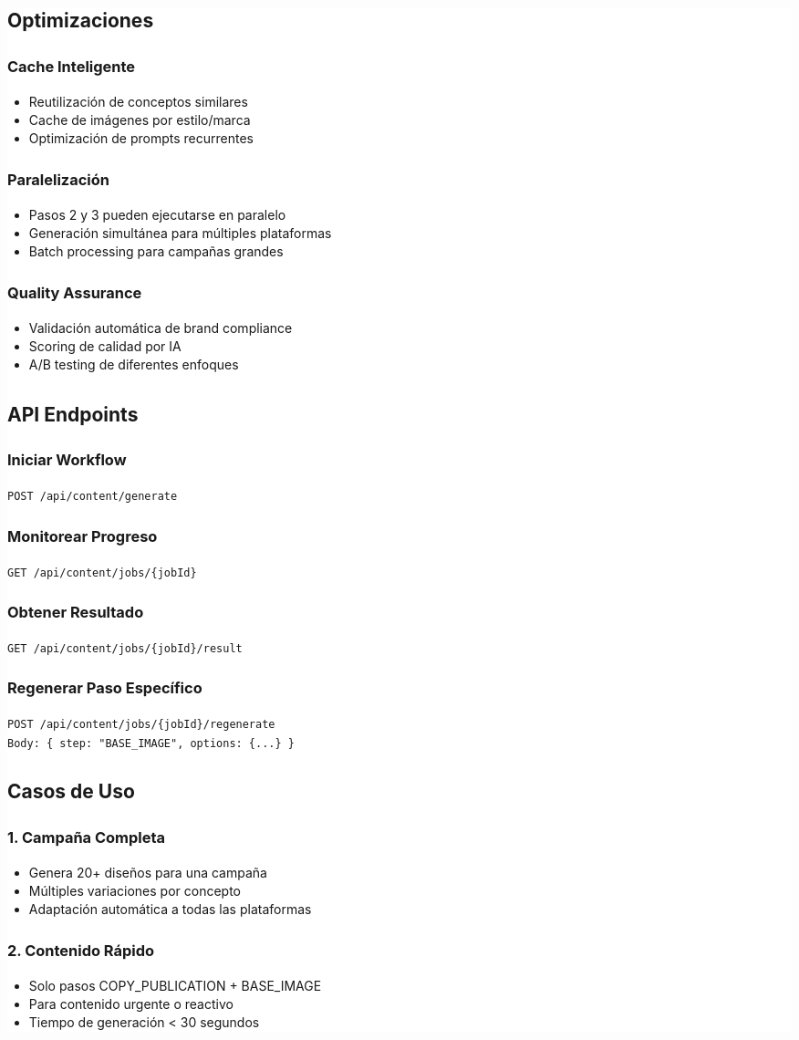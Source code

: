 ## Optimizaciones

### Cache Inteligente
- Reutilización de conceptos similares
- Cache de imágenes por estilo/marca
- Optimización de prompts recurrentes

### Paralelización
- Pasos 2 y 3 pueden ejecutarse en paralelo
- Generación simultánea para múltiples plataformas
- Batch processing para campañas grandes

### Quality Assurance
- Validación automática de brand compliance
- Scoring de calidad por IA
- A/B testing de diferentes enfoques

## API Endpoints

### Iniciar Workflow
```
POST /api/content/generate
```

### Monitorear Progreso  
```
GET /api/content/jobs/{jobId}
```

### Obtener Resultado
```
GET /api/content/jobs/{jobId}/result
```

### Regenerar Paso Específico
```
POST /api/content/jobs/{jobId}/regenerate
Body: { step: "BASE_IMAGE", options: {...} }
```

## Casos de Uso

### 1. Campaña Completa
- Genera 20+ diseños para una campaña
- Múltiples variaciones por concepto
- Adaptación automática a todas las plataformas

### 2. Contenido Rápido
- Solo pasos COPY_PUBLICATION + BASE_IMAGE
- Para contenido urgente o reactivo
- Tiempo de generación < 30 segundos
